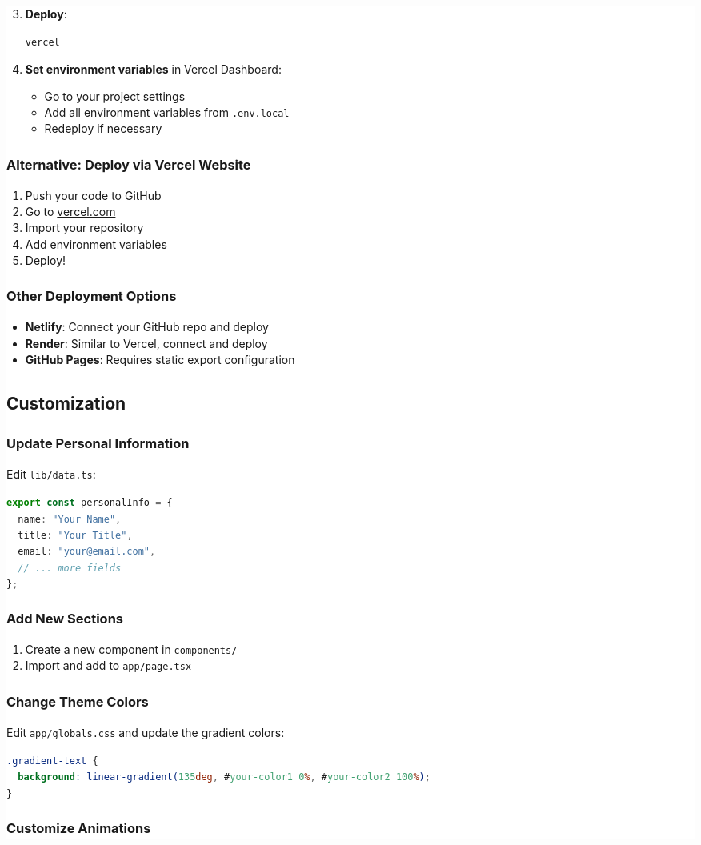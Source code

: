 3. **Deploy**:
   ```bash
   vercel
   ```

4. **Set environment variables** in Vercel Dashboard:
   - Go to your project settings
   - Add all environment variables from `.env.local`
   - Redeploy if necessary

### Alternative: Deploy via Vercel Website

1. Push your code to GitHub
2. Go to [vercel.com](https://vercel.com)
3. Import your repository
4. Add environment variables
5. Deploy!

### Other Deployment Options

- **Netlify**: Connect your GitHub repo and deploy
- **Render**: Similar to Vercel, connect and deploy
- **GitHub Pages**: Requires static export configuration

## Customization

### Update Personal Information

Edit `lib/data.ts`:
```typescript
export const personalInfo = {
  name: "Your Name",
  title: "Your Title",
  email: "your@email.com",
  // ... more fields
};
```

### Add New Sections

1. Create a new component in `components/`
2. Import and add to `app/page.tsx`

### Change Theme Colors

Edit `app/globals.css` and update the gradient colors:
```css
.gradient-text {
  background: linear-gradient(135deg, #your-color1 0%, #your-color2 100%);
}
```

### Customize Animations
